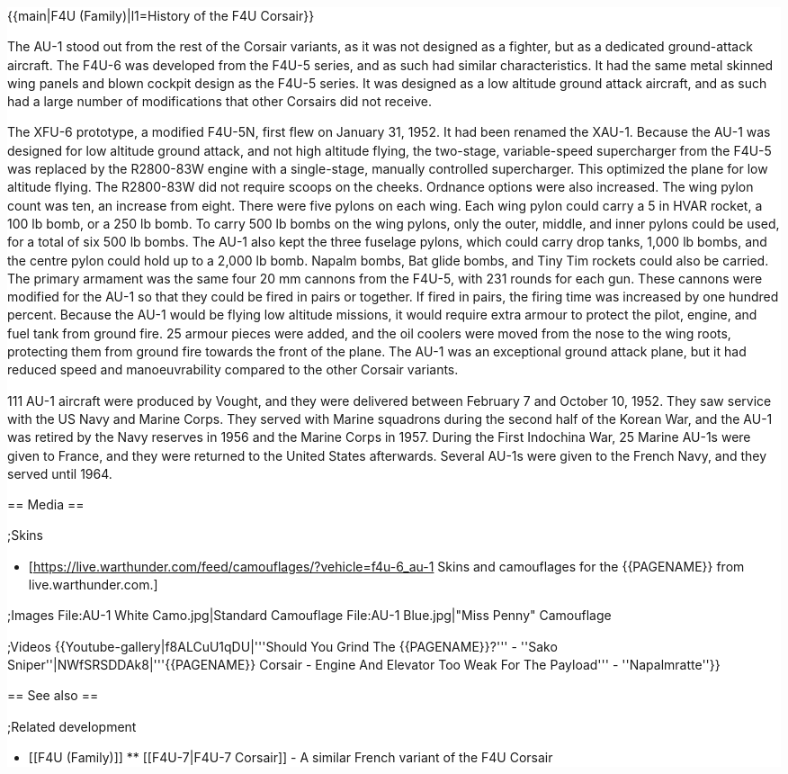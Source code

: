 {{main|F4U (Family)|l1=History of the F4U Corsair}}

The AU-1 stood out from the rest of the Corsair variants, as it was not designed as a fighter, but as a dedicated ground-attack aircraft. The F4U-6 was developed from the F4U-5 series, and as such had similar characteristics. It had the same metal skinned wing panels and blown cockpit design as the F4U-5 series. It was designed as a low altitude ground attack aircraft, and as such had a large number of modifications that other Corsairs did not receive.

The XFU-6 prototype, a modified F4U-5N, first flew on January 31, 1952. It had been renamed the XAU-1. Because the AU-1 was designed for low altitude ground attack, and not high altitude flying, the two-stage, variable-speed supercharger from the F4U-5 was replaced by the R2800-83W engine with a single-stage, manually controlled supercharger. This optimized the plane for low altitude flying. The R2800-83W did not require scoops on the cheeks. Ordnance options were also increased. The wing pylon count was ten, an increase from eight. There were five pylons on each wing. Each wing pylon could carry a 5 in HVAR rocket, a 100 lb bomb, or a 250 lb bomb. To carry 500 lb bombs on the wing pylons, only the outer, middle, and inner pylons could be used, for a total of six 500 lb bombs. The AU-1 also kept the three fuselage pylons, which could carry drop tanks, 1,000 lb bombs, and the centre pylon could hold up to a 2,000 lb bomb. Napalm bombs, Bat glide bombs, and Tiny Tim rockets could also be carried. The primary armament was the same four 20 mm cannons from the F4U-5, with 231 rounds for each gun. These cannons were modified for the AU-1 so that they could be fired in pairs or together. If fired in pairs, the firing time was increased by one hundred percent. Because the AU-1 would be flying low altitude missions, it would require extra armour to protect the pilot, engine, and fuel tank from ground fire. 25 armour pieces were added, and the oil coolers were moved from the nose to the wing roots, protecting them from ground fire towards the front of the plane. The AU-1 was an exceptional ground attack plane, but it had reduced speed and manoeuvrability compared to the other Corsair variants.

111 AU-1 aircraft were produced by Vought, and they were delivered between February 7 and October 10, 1952. They saw service with the US Navy and Marine Corps. They served with Marine squadrons during the second half of the Korean War, and the AU-1 was retired by the Navy reserves in 1956 and the Marine Corps in 1957. During the First Indochina War, 25 Marine AU-1s were given to France, and they were returned to the United States afterwards. Several AU-1s were given to the French Navy, and they served until 1964.

== Media ==


;Skins

* [https://live.warthunder.com/feed/camouflages/?vehicle=f4u-6_au-1 Skins and camouflages for the {{PAGENAME}} from live.warthunder.com.]

;Images
<gallery mode="packed" caption="AU-1 Camouflages" heights="200">
File:AU-1 White Camo.jpg|Standard Camouflage
File:AU-1 Blue.jpg|"Miss Penny" Camouflage
</gallery>

;Videos
{{Youtube-gallery|f8ALCuU1qDU|'''Should You Grind The {{PAGENAME}}?''' - ''Sako Sniper''|NWfSRSDDAk8|'''{{PAGENAME}} Corsair - Engine And Elevator Too Weak For The Payload''' - ''Napalmratte''}}

== See also ==


;Related development
* [[F4U (Family)]]
** [[F4U-7|F4U-7 Corsair]] - A similar French variant of the F4U Corsair
